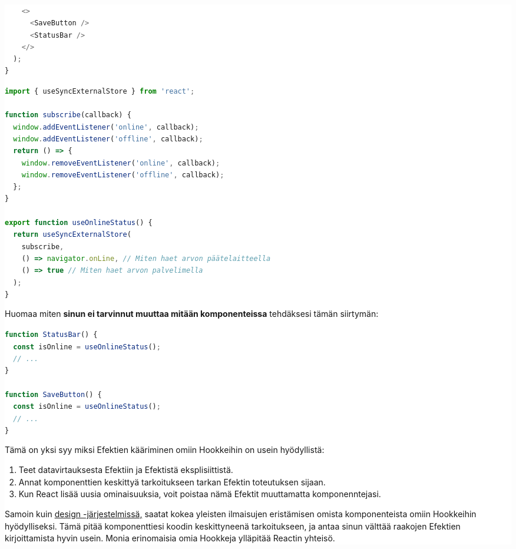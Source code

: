 ```js
    <>
      <SaveButton />
      <StatusBar />
    </>
  );
}
```

```js src/useOnlineStatus.js active
import { useSyncExternalStore } from 'react';

function subscribe(callback) {
  window.addEventListener('online', callback);
  window.addEventListener('offline', callback);
  return () => {
    window.removeEventListener('online', callback);
    window.removeEventListener('offline', callback);
  };
}

export function useOnlineStatus() {
  return useSyncExternalStore(
    subscribe,
    () => navigator.onLine, // Miten haet arvon päätelaitteella
    () => true // Miten haet arvon palvelimella
  );
}

```

</Sandpack>

Huomaa miten **sinun ei tarvinnut muuttaa mitään komponenteissa** tehdäksesi tämän siirtymän:

```js {2,7}
function StatusBar() {
  const isOnline = useOnlineStatus();
  // ...
}

function SaveButton() {
  const isOnline = useOnlineStatus();
  // ...
}
```

Tämä on yksi syy miksi Efektien kääriminen omiin Hookkeihin on usein hyödyllistä:

1. Teet datavirtauksesta Efektiin ja Efektistä eksplisiittistä.
2. Annat komponenttien keskittyä tarkoitukseen tarkan Efektin toteutuksen sijaan.
3. Kun React lisää uusia ominaisuuksia, voit poistaa nämä Efektit muuttamatta komponenntejasi.

Samoin kuin [design -järjestelmissä,](https://uxdesign.cc/everything-you-need-to-know-about-design-systems-54b109851969) saatat kokea yleisten ilmaisujen eristämisen omista komponenteista omiin Hookkeihin hyödylliseksi. Tämä pitää komponenttiesi koodin keskittyneenä tarkoitukseen, ja antaa sinun välttää raakojen Efektien kirjoittamista hyvin usein. Monia erinomaisia omia Hookkeja ylläpitää Reactin yhteisö.
